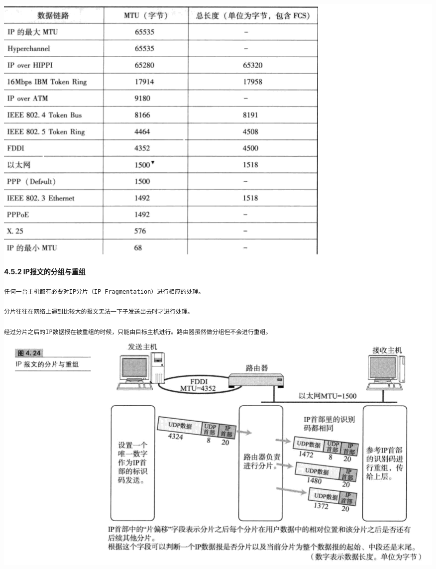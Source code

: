 ![](21.PNG)


#### 4.5.2 IP报文的分组与重组
	
	任何一台主机都有必要对IP分片（IP Fragmentation）进行相应的处理。

	分片往往在网络上遇到比较大的报文无法一下子发送出去时才进行处理。

	经过分片之后的IP数据报在被重组的时候，只能由目标主机进行。路由器虽然做分组但不会进行重组。

![](22.PNG)
